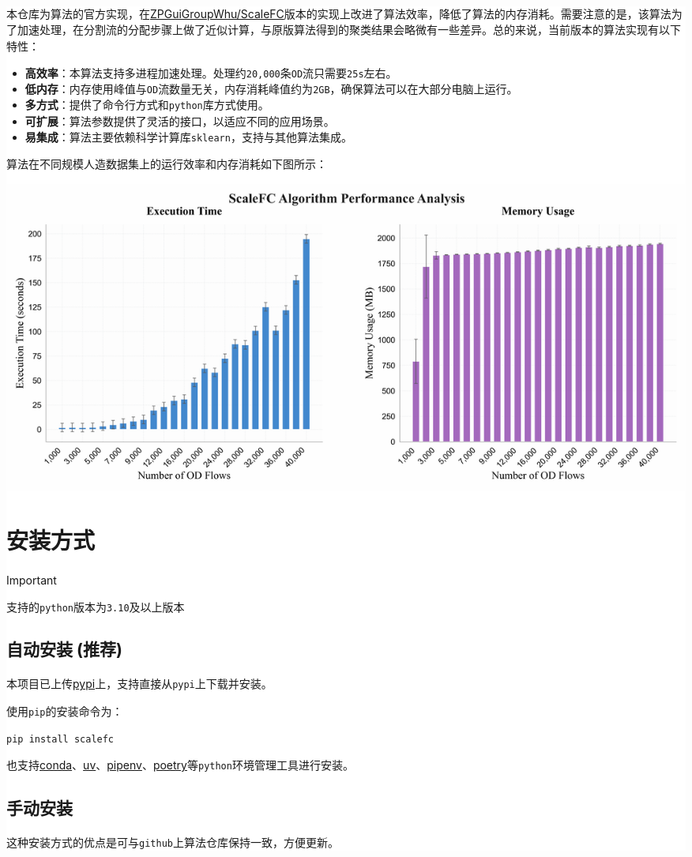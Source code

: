本仓库为算法的官方实现，在[ZPGuiGroupWhu/ScaleFC](https://github.com/ZPGuiGroupWhu/ScaleFC)版本的实现上改进了算法效率，降低了算法的内存消耗。需要注意的是，该算法为了加速处理，在分割流的分配步骤上做了近似计算，与原版算法得到的聚类结果会略微有一些差异。总的来说，当前版本的算法实现有以下特性：

- **高效率**：本算法支持多进程加速处理。处理约`20,000`条`OD`流只需要`25s`左右。
- **低内存**：内存使用峰值与`OD`流数量无关，内存消耗峰值约为`2GB`，确保算法可以在大部分电脑上运行。
- **多方式**：提供了命令行方式和`python`库方式使用。
- **可扩展**：算法参数提供了灵活的接口，以适应不同的应用场景。
- **易集成**：算法主要依赖科学计算库`sklearn`，支持与其他算法集成。

算法在不同规模人造数据集上的运行效率和内存消耗如下图所示：

![](https://raw.githubusercontent.com/ZPGuiGroupWhu/scalefc-pkg/refs/heads/main/data/scalefc_performance_analysis.png)

# 安装方式

> [!IMPORTANT]
> 支持的`python`版本为`3.10`及以上版本

## 自动安装 (推荐)

本项目已上传[pypi](https://pypi.org/project/scalefc/)上，支持直接从`pypi`上下载并安装。

使用`pip`的安装命令为：
```shell
pip install scalefc
```

也支持[conda](https://anaconda.org/anaconda/conda)、[uv](https://github.com/astral-sh/uv)、[pipenv](https://pipenv.pypa.io/en/latest/)、[poetry](https://python-poetry.org/)等`python`环境管理工具进行安装。

## 手动安装

这种安装方式的优点是可与`github`上算法仓库保持一致，方便更新。
